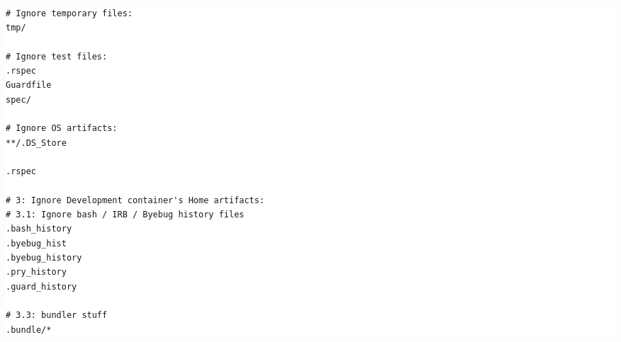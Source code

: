     # Ignore temporary files:
    tmp/

    # Ignore test files:
    .rspec
    Guardfile
    spec/

    # Ignore OS artifacts:
    **/.DS_Store

    .rspec

    # 3: Ignore Development container's Home artifacts:
    # 3.1: Ignore bash / IRB / Byebug history files
    .bash_history
    .byebug_hist
    .byebug_history
    .pry_history
    .guard_history

    # 3.3: bundler stuff
    .bundle/*

